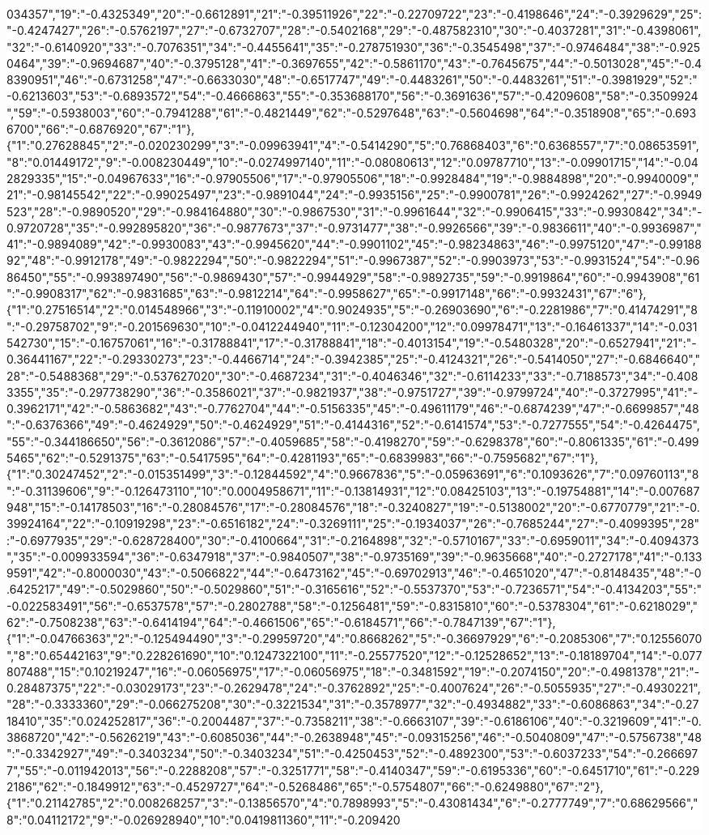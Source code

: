 034357","19":"-0.4325349","20":"-0.6612891","21":"-0.39511926","22":"-0.22709722","23":"-0.4198646","24":"-0.3929629","25":"-0.4247427","26":"-0.5762197","27":"-0.6732707","28":"-0.5402168","29":"-0.487582310","30":"-0.4037281","31":"-0.4398061","32":"-0.6140920","33":"-0.7076351","34":"-0.4455641","35":"-0.278751930","36":"-0.3545498","37":"-0.9746484","38":"-0.9250464","39":"-0.9694687","40":"-0.3795128","41":"-0.3697655","42":"-0.5861170","43":"-0.7645675","44":"-0.5013028","45":"-0.48390951","46":"-0.6731258","47":"-0.6633030","48":"-0.6517747","49":"-0.4483261","50":"-0.4483261","51":"-0.3981929","52":"-0.6213603","53":"-0.6893572","54":"-0.4666863","55":"-0.353688170","56":"-0.3691636","57":"-0.4209608","58":"-0.3509924","59":"-0.5938003","60":"-0.7941288","61":"-0.4821449","62":"-0.5297648","63":"-0.5604698","64":"-0.3518908","65":"-0.6936700","66":"-0.6876920","67":"1"},{"1":"0.27628845","2":"-0.020230299","3":"-0.09963941","4":"-0.5414290","5":"0.76868403","6":"0.6368557","7":"0.08653591","8":"0.01449172","9":"-0.008230449","10":"-0.0274997140","11":"-0.08080613","12":"0.09787710","13":"-0.09901715","14":"-0.042829335","15":"-0.04967633","16":"-0.97905506","17":"-0.97905506","18":"-0.9928484","19":"-0.9884898","20":"-0.9940009","21":"-0.98145542","22":"-0.99025497","23":"-0.9891044","24":"-0.9935156","25":"-0.9900781","26":"-0.9924262","27":"-0.9949523","28":"-0.9890520","29":"-0.984164880","30":"-0.9867530","31":"-0.9961644","32":"-0.9906415","33":"-0.9930842","34":"-0.9720728","35":"-0.992895820","36":"-0.9877673","37":"-0.9731477","38":"-0.9926566","39":"-0.9836611","40":"-0.9936987","41":"-0.9894089","42":"-0.9930083","43":"-0.9945620","44":"-0.9901102","45":"-0.98234863","46":"-0.9975120","47":"-0.9918892","48":"-0.9912178","49":"-0.9822294","50":"-0.9822294","51":"-0.9967387","52":"-0.9903973","53":"-0.9931524","54":"-0.9686450","55":"-0.993897490","56":"-0.9869430","57":"-0.9944929","58":"-0.9892735","59":"-0.9919864","60":"-0.9943908","61":"-0.9908317","62":"-0.9831685","63":"-0.9812214","64":"-0.9958627","65":"-0.9917148","66":"-0.9932431","67":"6"},{"1":"0.27516514","2":"0.014548966","3":"-0.11910002","4":"0.9024935","5":"-0.26903690","6":"-0.2281986","7":"0.41474291","8":"-0.29758702","9":"-0.201569630","10":"-0.0412244940","11":"-0.12304200","12":"0.09978471","13":"-0.16461337","14":"-0.031542730","15":"-0.16757061","16":"-0.31788841","17":"-0.31788841","18":"-0.4013154","19":"-0.5480328","20":"-0.6527941","21":"-0.36441167","22":"-0.29330273","23":"-0.4466714","24":"-0.3942385","25":"-0.4124321","26":"-0.5414050","27":"-0.6846640","28":"-0.5488368","29":"-0.537627020","30":"-0.4687234","31":"-0.4046346","32":"-0.6114233","33":"-0.7188573","34":"-0.4083355","35":"-0.297738290","36":"-0.3586021","37":"-0.9821937","38":"-0.9751727","39":"-0.9799724","40":"-0.3727995","41":"-0.3962171","42":"-0.5863682","43":"-0.7762704","44":"-0.5156335","45":"-0.49611179","46":"-0.6874239","47":"-0.6699857","48":"-0.6376366","49":"-0.4624929","50":"-0.4624929","51":"-0.4144316","52":"-0.6141574","53":"-0.7277555","54":"-0.4264475","55":"-0.344186650","56":"-0.3612086","57":"-0.4059685","58":"-0.4198270","59":"-0.6298378","60":"-0.8061335","61":"-0.4995465","62":"-0.5291375","63":"-0.5417595","64":"-0.4281193","65":"-0.6839983","66":"-0.7595682","67":"1"},{"1":"0.30247452","2":"-0.015351499","3":"-0.12844592","4":"0.9667836","5":"-0.05963691","6":"0.1093626","7":"0.09760113","8":"-0.31139606","9":"-0.126473110","10":"0.0004958671","11":"-0.13814931","12":"0.08425103","13":"-0.19754881","14":"-0.007687948","15":"-0.14178503","16":"-0.28084576","17":"-0.28084576","18":"-0.3240827","19":"-0.5138002","20":"-0.6770779","21":"-0.39924164","22":"-0.10919298","23":"-0.6516182","24":"-0.3269111","25":"-0.1934037","26":"-0.7685244","27":"-0.4099395","28":"-0.6977935","29":"-0.628728400","30":"-0.4100664","31":"-0.2164898","32":"-0.5710167","33":"-0.6959011","34":"-0.4094373","35":"-0.009933594","36":"-0.6347918","37":"-0.9840507","38":"-0.9735169","39":"-0.9635668","40":"-0.2727178","41":"-0.1339591","42":"-0.8000030","43":"-0.5066822","44":"-0.6473162","45":"-0.69702913","46":"-0.4651020","47":"-0.8148435","48":"-0.6425217","49":"-0.5029860","50":"-0.5029860","51":"-0.3165616","52":"-0.5537370","53":"-0.7236571","54":"-0.4134203","55":"-0.022583491","56":"-0.6537578","57":"-0.2802788","58":"-0.1256481","59":"-0.8315810","60":"-0.5378304","61":"-0.6218029","62":"-0.7508238","63":"-0.6414194","64":"-0.4661506","65":"-0.6184571","66":"-0.7847139","67":"1"},{"1":"-0.04766363","2":"-0.125494490","3":"-0.29959720","4":"0.8668262","5":"-0.36697929","6":"-0.2085306","7":"0.12556070","8":"0.65442163","9":"0.228261690","10":"0.1247322100","11":"-0.25577520","12":"-0.12528652","13":"-0.18189704","14":"-0.077807488","15":"0.10219247","16":"-0.06056975","17":"-0.06056975","18":"-0.3481592","19":"-0.2074150","20":"-0.4981378","21":"-0.28487375","22":"-0.03029173","23":"-0.2629478","24":"-0.3762892","25":"-0.4007624","26":"-0.5055935","27":"-0.4930221","28":"-0.3333360","29":"-0.066275208","30":"-0.3221534","31":"-0.3578977","32":"-0.4934882","33":"-0.6086863","34":"-0.2718410","35":"0.024252817","36":"-0.2004487","37":"-0.7358211","38":"-0.6663107","39":"-0.6186106","40":"-0.3219609","41":"-0.3868720","42":"-0.5626219","43":"-0.6085036","44":"-0.2638948","45":"-0.09315256","46":"-0.5040809","47":"-0.5756738","48":"-0.3342927","49":"-0.3403234","50":"-0.3403234","51":"-0.4250453","52":"-0.4892300","53":"-0.6037233","54":"-0.2666977","55":"-0.011942013","56":"-0.2288208","57":"-0.3251771","58":"-0.4140347","59":"-0.6195336","60":"-0.6451710","61":"-0.2292186","62":"-0.1849912","63":"-0.4529727","64":"-0.5268486","65":"-0.5754807","66":"-0.6249880","67":"2"},{"1":"0.21142785","2":"0.008268257","3":"-0.13856570","4":"0.7898993","5":"-0.43081434","6":"-0.2777749","7":"0.68629566","8":"0.04112172","9":"-0.026928940","10":"0.0419811360","11":"-0.209420